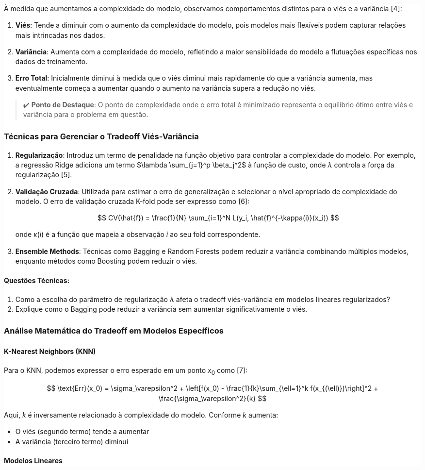 À medida que aumentamos a complexidade do modelo, observamos comportamentos distintos para o viés e a variância [4]:

1. **Viés**: Tende a diminuir com o aumento da complexidade do modelo, pois modelos mais flexíveis podem capturar relações mais intrincadas nos dados.

2. **Variância**: Aumenta com a complexidade do modelo, refletindo a maior sensibilidade do modelo a flutuações específicas nos dados de treinamento.

3. **Erro Total**: Inicialmente diminui à medida que o viés diminui mais rapidamente do que a variância aumenta, mas eventualmente começa a aumentar quando o aumento na variância supera a redução no viés.

> ✔️ **Ponto de Destaque**: O ponto de complexidade onde o erro total é minimizado representa o equilíbrio ótimo entre viés e variância para o problema em questão.

### Técnicas para Gerenciar o Tradeoff Viés-Variância

1. **Regularização**: Introduz um termo de penalidade na função objetivo para controlar a complexidade do modelo. Por exemplo, a regressão Ridge adiciona um termo $\lambda \sum_{j=1}^p \beta_j^2$ à função de custo, onde $\lambda$ controla a força da regularização [5].

2. **Validação Cruzada**: Utilizada para estimar o erro de generalização e selecionar o nível apropriado de complexidade do modelo. O erro de validação cruzada K-fold pode ser expresso como [6]:

   $$
   CV(\hat{f}) = \frac{1}{N} \sum_{i=1}^N L(y_i, \hat{f}^{-\kappa(i)}(x_i))
   $$

   onde $\kappa(i)$ é a função que mapeia a observação $i$ ao seu fold correspondente.

3. **Ensemble Methods**: Técnicas como Bagging e Random Forests podem reduzir a variância combinando múltiplos modelos, enquanto métodos como Boosting podem reduzir o viés.

#### Questões Técnicas:

1. Como a escolha do parâmetro de regularização $\lambda$ afeta o tradeoff viés-variância em modelos lineares regularizados?
2. Explique como o Bagging pode reduzir a variância sem aumentar significativamente o viés.

### Análise Matemática do Tradeoff em Modelos Específicos

#### K-Nearest Neighbors (KNN)

Para o KNN, podemos expressar o erro esperado em um ponto $x_0$ como [7]:

$$
\text{Err}(x_0) = \sigma_\varepsilon^2 + \left[f(x_0) - \frac{1}{k}\sum_{\ell=1}^k f(x_{(\ell)})\right]^2 + \frac{\sigma_\varepsilon^2}{k}
$$

Aqui, $k$ é inversamente relacionado à complexidade do modelo. Conforme $k$ aumenta:
- O viés (segundo termo) tende a aumentar
- A variância (terceiro termo) diminui

#### Modelos Lineares
